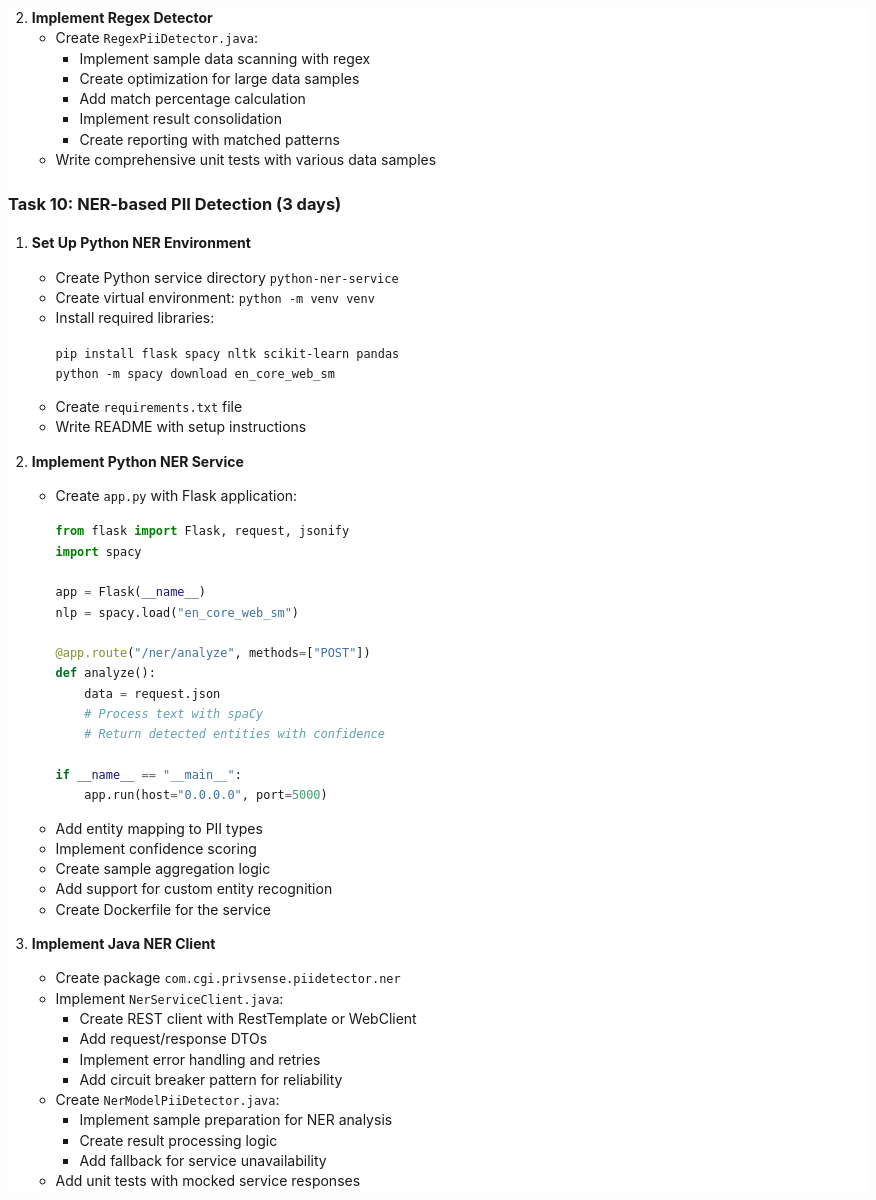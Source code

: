 2. **Implement Regex Detector**
   - Create `RegexPiiDetector.java`:
     - Implement sample data scanning with regex
     - Create optimization for large data samples
     - Add match percentage calculation
     - Implement result consolidation
     - Create reporting with matched patterns
   - Write comprehensive unit tests with various data samples

### Task 10: NER-based PII Detection (3 days)
1. **Set Up Python NER Environment**
   - Create Python service directory `python-ner-service`
   - Create virtual environment: `python -m venv venv`
   - Install required libraries:
     ```
     pip install flask spacy nltk scikit-learn pandas
     python -m spacy download en_core_web_sm
     ```
   - Create `requirements.txt` file
   - Write README with setup instructions

2. **Implement Python NER Service**
   - Create `app.py` with Flask application:
     ```python
     from flask import Flask, request, jsonify
     import spacy
     
     app = Flask(__name__)
     nlp = spacy.load("en_core_web_sm")
     
     @app.route("/ner/analyze", methods=["POST"])
     def analyze():
         data = request.json
         # Process text with spaCy
         # Return detected entities with confidence
         
     if __name__ == "__main__":
         app.run(host="0.0.0.0", port=5000)
     ```
   - Add entity mapping to PII types
   - Implement confidence scoring
   - Create sample aggregation logic
   - Add support for custom entity recognition
   - Create Dockerfile for the service

3. **Implement Java NER Client**
   - Create package `com.cgi.privsense.piidetector.ner`
   - Implement `NerServiceClient.java`:
     - Create REST client with RestTemplate or WebClient
     - Add request/response DTOs
     - Implement error handling and retries
     - Add circuit breaker pattern for reliability
   - Create `NerModelPiiDetector.java`:
     - Implement sample preparation for NER analysis
     - Create result processing logic
     - Add fallback for service unavailability
   - Add unit tests with mocked service responses
